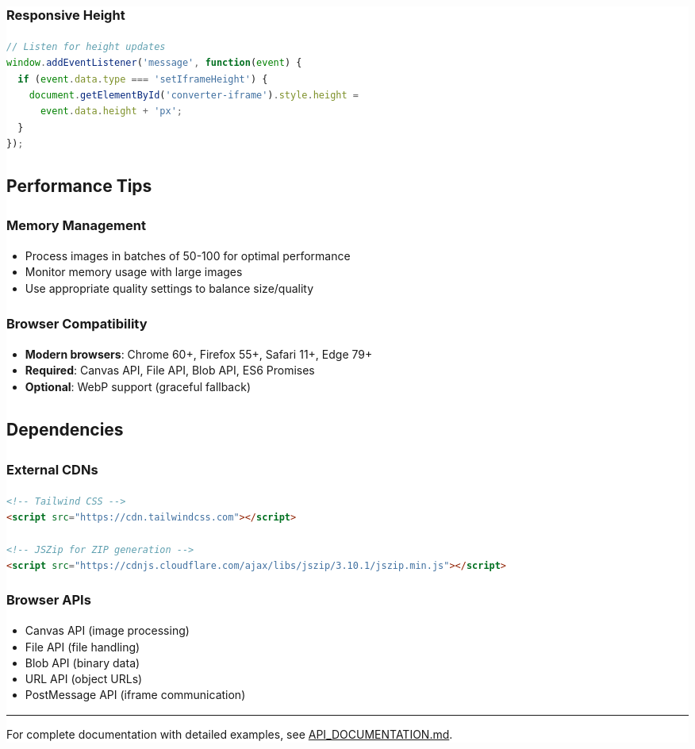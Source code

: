 ### Responsive Height
```javascript
// Listen for height updates
window.addEventListener('message', function(event) {
  if (event.data.type === 'setIframeHeight') {
    document.getElementById('converter-iframe').style.height = 
      event.data.height + 'px';
  }
});
```

## Performance Tips

### Memory Management
- Process images in batches of 50-100 for optimal performance
- Monitor memory usage with large images
- Use appropriate quality settings to balance size/quality

### Browser Compatibility
- **Modern browsers**: Chrome 60+, Firefox 55+, Safari 11+, Edge 79+
- **Required**: Canvas API, File API, Blob API, ES6 Promises
- **Optional**: WebP support (graceful fallback)

## Dependencies

### External CDNs
```html
<!-- Tailwind CSS -->
<script src="https://cdn.tailwindcss.com"></script>

<!-- JSZip for ZIP generation -->
<script src="https://cdnjs.cloudflare.com/ajax/libs/jszip/3.10.1/jszip.min.js"></script>
```

### Browser APIs
- Canvas API (image processing)
- File API (file handling)
- Blob API (binary data)
- URL API (object URLs)
- PostMessage API (iframe communication)

---

For complete documentation with detailed examples, see [API_DOCUMENTATION.md](API_DOCUMENTATION.md).
